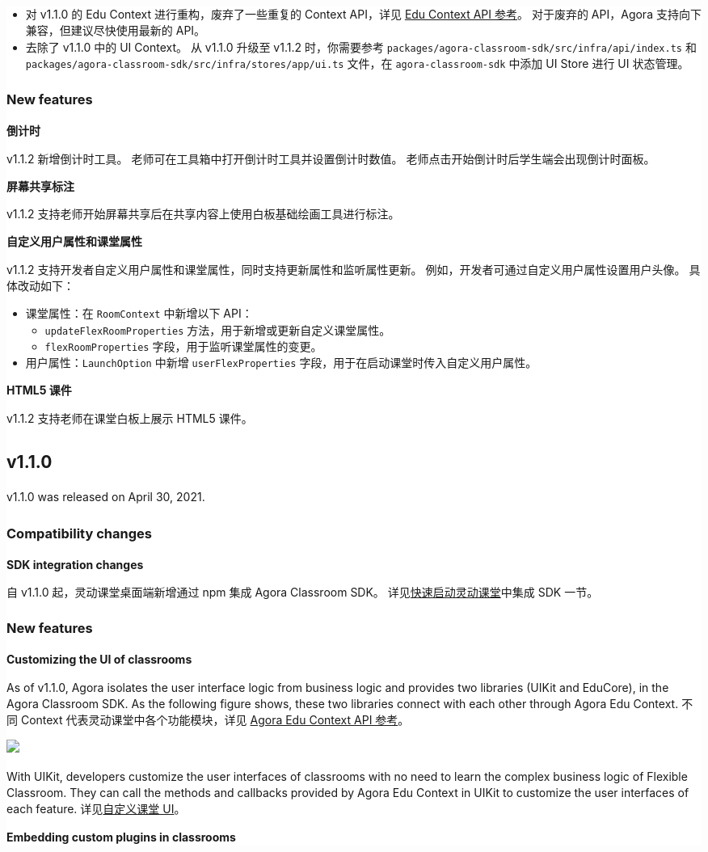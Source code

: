 - 对 v1.1.0 的 Edu Context 进行重构，废弃了一些重复的 Context API，详见 [Edu Context API 参考](/cn/agora-class/edu_context_api_ref_web_overview)。 对于废弃的 API，Agora 支持向下兼容，但建议尽快使用最新的 API。
- 去除了 v1.1.0 中的 UI Context。 从 v1.1.0 升级至 v1.1.2 时，你需要参考 `packages/agora-classroom-sdk/src/infra/api/index.ts` 和 `packages/agora-classroom-sdk/src/infra/stores/app/ui.ts` 文件，在 `agora-classroom-sdk` 中添加 UI Store 进行 UI 状态管理。

### New features

**倒计时**

v1.1.2 新增倒计时工具。 老师可在工具箱中打开倒计时工具并设置倒计时数值。 老师点击开始倒计时后学生端会出现倒计时面板。

**屏幕共享标注**

v1.1.2 支持老师开始屏幕共享后在共享内容上使用白板基础绘画工具进行标注。

**自定义用户属性和课堂属性**

v1.1.2 支持开发者自定义用户属性和课堂属性，同时支持更新属性和监听属性更新。 例如，开发者可通过自定义用户属性设置用户头像。 具体改动如下：

- 课堂属性：在 `RoomContext` 中新增以下 API：
   - `updateFlexRoomProperties` 方法，用于新增或更新自定义课堂属性。
   - `flexRoomProperties` 字段，用于监听课堂属性的变更。
- 用户属性：`LaunchOption` 中新增 `userFlexProperties` 字段，用于在启动课堂时传入自定义用户属性。

**HTML5 课件**

v1.1.2 支持老师在课堂白板上展示 HTML5 课件。

## v1.1.0

v1.1.0 was released on April 30, 2021.

### Compatibility changes

**SDK integration changes**

自 v1.1.0 起，灵动课堂桌面端新增通过 npm 集成 Agora Classroom SDK。 详见[快速启动灵动课堂](./agora_class_quickstart_web?platform=Web)中集成 SDK 一节。

### New features

**Customizing the UI of classrooms**

As of v1.1.0, Agora isolates the user interface logic from business logic and provides two libraries (UIKit and EduCore), in the Agora Classroom SDK. As the following figure shows, these two libraries connect with each other through Agora Edu Context. 不同 Context 代表灵动课堂中各个功能模块，详见 [Agora Edu Context API 参考](./edu_context_api_ref_web_overview?platform=Web)。

![](https://web-cdn.agora.io/docs-files/1624525178299)

With UIKit, developers customize the user interfaces of classrooms with no need to learn the complex business logic of Flexible Classroom. They can call the methods and callbacks provided by Agora Edu Context in UIKit to customize the user interfaces of each feature. 详见[自定义课堂 UI](./agora_class_custom_ui_web?platform=Web)。

**Embedding custom plugins in classrooms**
